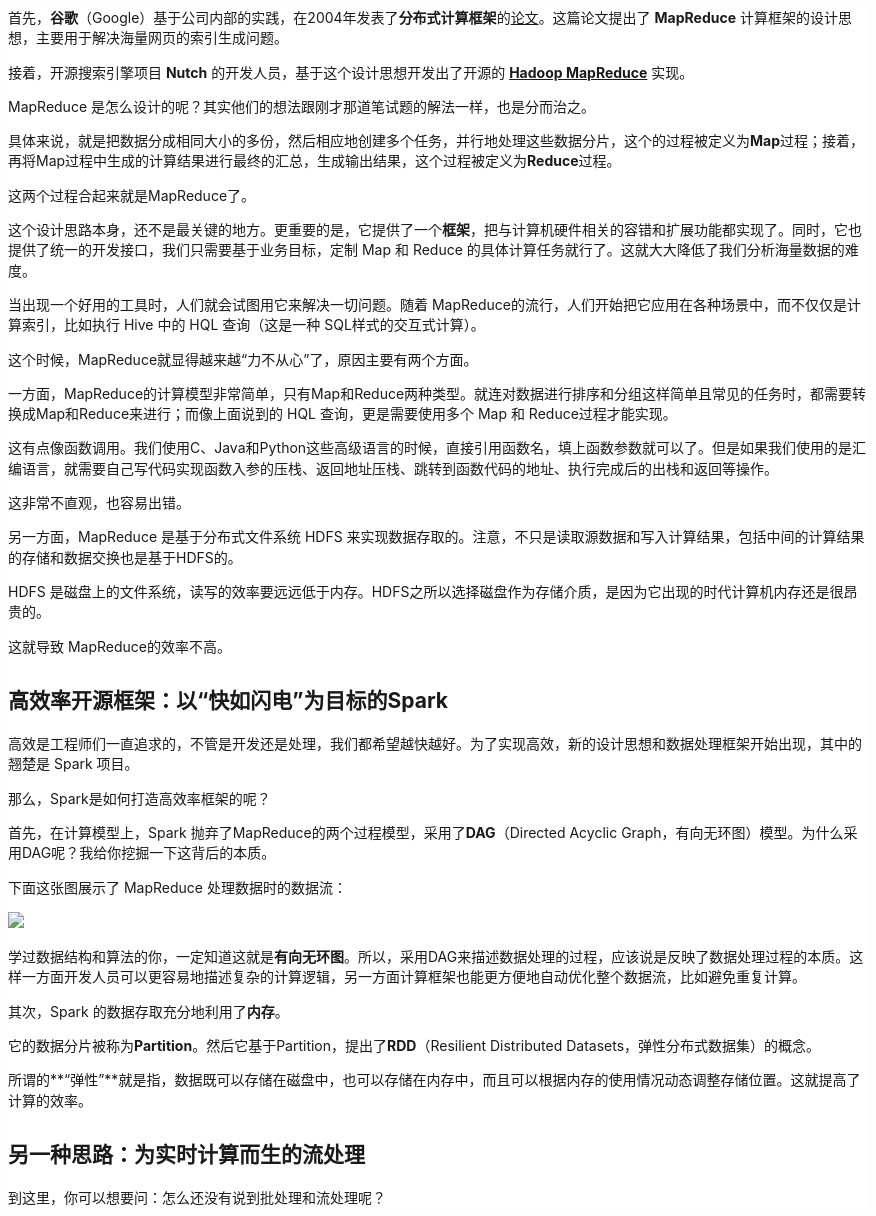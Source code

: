 首先，**谷歌**（Google）基于公司内部的实践，在2004年发表了**分布式计算框架**的[论文](https://users.soe.ucsc.edu/~sbrandt/221/Papers/DataManagement/dean-osdi04.pdf)。这篇论文提出了 **MapReduce** 计算框架的设计思想，主要用于解决海量网页的索引生成问题。

接着，开源搜索引擎项目 **Nutch** 的开发人员，基于这个设计思想开发出了开源的 [**Hadoop MapReduce**](https://hadoop.apache.org/docs/r1.2.1/mapred_tutorial.html) 实现。

MapReduce 是怎么设计的呢？其实他们的想法跟刚才那道笔试题的解法一样，也是分而治之。

具体来说，就是把数据分成相同大小的多份，然后相应地创建多个任务，并行地处理这些数据分片，这个的过程被定义为**Map**过程；接着，再将Map过程中生成的计算结果进行最终的汇总，生成输出结果，这个过程被定义为**Reduce**过程。

这两个过程合起来就是MapReduce了。

这个设计思路本身，还不是最关键的地方。更重要的是，它提供了一个**框架**，把与计算机硬件相关的容错和扩展功能都实现了。同时，它也提供了统一的开发接口，我们只需要基于业务目标，定制 Map 和 Reduce 的具体计算任务就行了。这就大大降低了我们分析海量数据的难度。

当出现一个好用的工具时，人们就会试图用它来解决一切问题。随着 MapReduce的流行，人们开始把它应用在各种场景中，而不仅仅是计算索引，比如执行 Hive 中的 HQL 查询（这是一种 SQL样式的交互式计算）。

这个时候，MapReduce就显得越来越“力不从心”了，原因主要有两个方面。

一方面，MapReduce的计算模型非常简单，只有Map和Reduce两种类型。就连对数据进行排序和分组这样简单且常见的任务时，都需要转换成Map和Reduce来进行；而像上面说到的 HQL 查询，更是需要使用多个 Map 和 Reduce过程才能实现。

这有点像函数调用。我们使用C、Java和Python这些高级语言的时候，直接引用函数名，填上函数参数就可以了。但是如果我们使用的是汇编语言，就需要自己写代码实现函数入参的压栈、返回地址压栈、跳转到函数代码的地址、执行完成后的出栈和返回等操作。

这非常不直观，也容易出错。

另一方面，MapReduce 是基于分布式文件系统 HDFS 来实现数据存取的。注意，不只是读取源数据和写入计算结果，包括中间的计算结果的存储和数据交换也是基于HDFS的。

HDFS 是磁盘上的文件系统，读写的效率要远远低于内存。HDFS之所以选择磁盘作为存储介质，是因为它出现的时代计算机内存还是很昂贵的。

这就导致 MapReduce的效率不高。

## 高效率开源框架：以“快如闪电”为目标的Spark

高效是工程师们一直追求的，不管是开发还是处理，我们都希望越快越好。为了实现高效，新的设计思想和数据处理框架开始出现，其中的翘楚是 Spark 项目。

那么，Spark是如何打造高效率框架的呢？

首先，在计算模型上，Spark 抛弃了MapReduce的两个过程模型，采用了**DAG**（Directed Acyclic Graph，有向无环图）模型。为什么采用DAG呢？我给你挖掘一下这背后的本质。

下面这张图展示了 MapReduce 处理数据时的数据流：

![](/images/物联网开发实战/04.进阶篇/resourceimage8fda8f34418d89dfa6318024444596206cda.jpg)

学过数据结构和算法的你，一定知道这就是**有向无环图**。所以，采用DAG来描述数据处理的过程，应该说是反映了数据处理过程的本质。这样一方面开发人员可以更容易地描述复杂的计算逻辑，另一方面计算框架也能更方便地自动优化整个数据流，比如避免重复计算。

其次，Spark 的数据存取充分地利用了**内存**。

它的数据分片被称为**Partition**。然后它基于Partition，提出了**RDD**（Resilient Distributed Datasets，弹性分布式数据集）的概念。

所谓的**“弹性”**就是指，数据既可以存储在磁盘中，也可以存储在内存中，而且可以根据内存的使用情况动态调整存储位置。这就提高了计算的效率。

## 另一种思路：为实时计算而生的流处理

到这里，你可以想要问：怎么还没有说到批处理和流处理呢？
